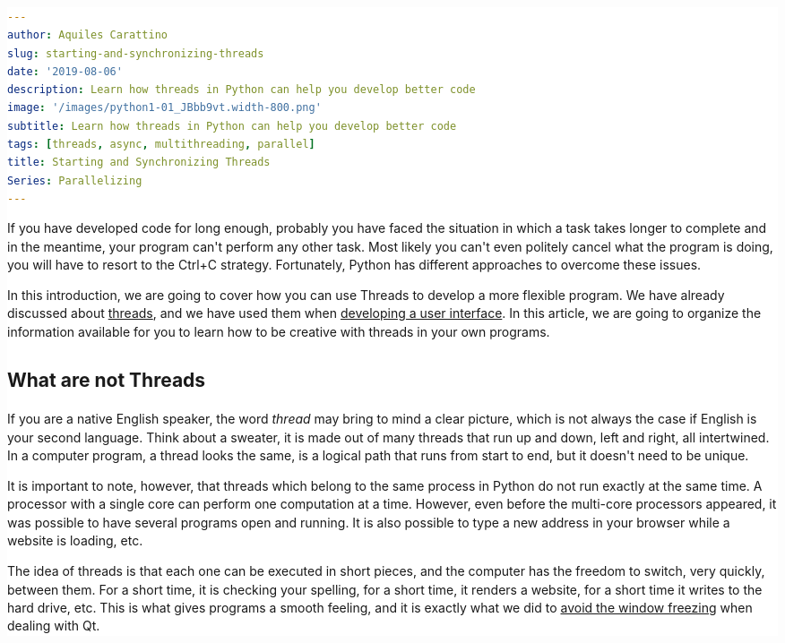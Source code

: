 ```yaml
---
author: Aquiles Carattino
slug: starting-and-synchronizing-threads
date: '2019-08-06'
description: Learn how threads in Python can help you develop better code
image: '/images/python1-01_JBbb9vt.width-800.png'
subtitle: Learn how threads in Python can help you develop better code
tags: [threads, async, multithreading, parallel]
title: Starting and Synchronizing Threads
Series: Parallelizing
---
```


If you have developed code for long enough, probably you have faced the
situation in which a task takes longer to complete and in the meantime,
your program can't perform any other task. Most likely you can't even
politely cancel what the program is doing, you will have to resort to
the Ctrl+C strategy. Fortunately, Python has different approaches to
overcome these issues.

In this introduction, we are going to cover how you can use Threads to
develop a more flexible program. We have already discussed about
[threads]({filename}10_threads_or_processes.rst.md), and we have used
them when [developing a user
interface]({filename}22_Step_by_step_qt.rst.md). In this article, we
are going to organize the information available for you to learn how to
be creative with threads in your own programs.

## What are not Threads
If you are a native English speaker, the word *thread* may bring to mind
a clear picture, which is not always the case if English is your second
language. Think about a sweater, it is made out of many threads that run
up and down, left and right, all intertwined. In a computer program, a
thread looks the same, is a logical path that runs from start to end,
but it doesn't need to be unique.

It is important to note, however, that threads which belong to the same
process in Python do not run exactly at the same time. A processor with
a single core can perform one computation at a time. However, even
before the multi-core processors appeared, it was possible to have
several programs open and running. It is also possible to type a new
address in your browser while a website is loading, etc.

The idea of threads is that each one can be executed in short pieces,
and the computer has the freedom to switch, very quickly, between them.
For a short time, it is checking your spelling, for a short time, it
renders a website, for a short time it writes to the hard drive, etc.
This is what gives programs a smooth feeling, and it is exactly what we
did to [avoid the window freezing]({filename}22_Step_by_step_qt.rst.md)
when dealing with Qt.
